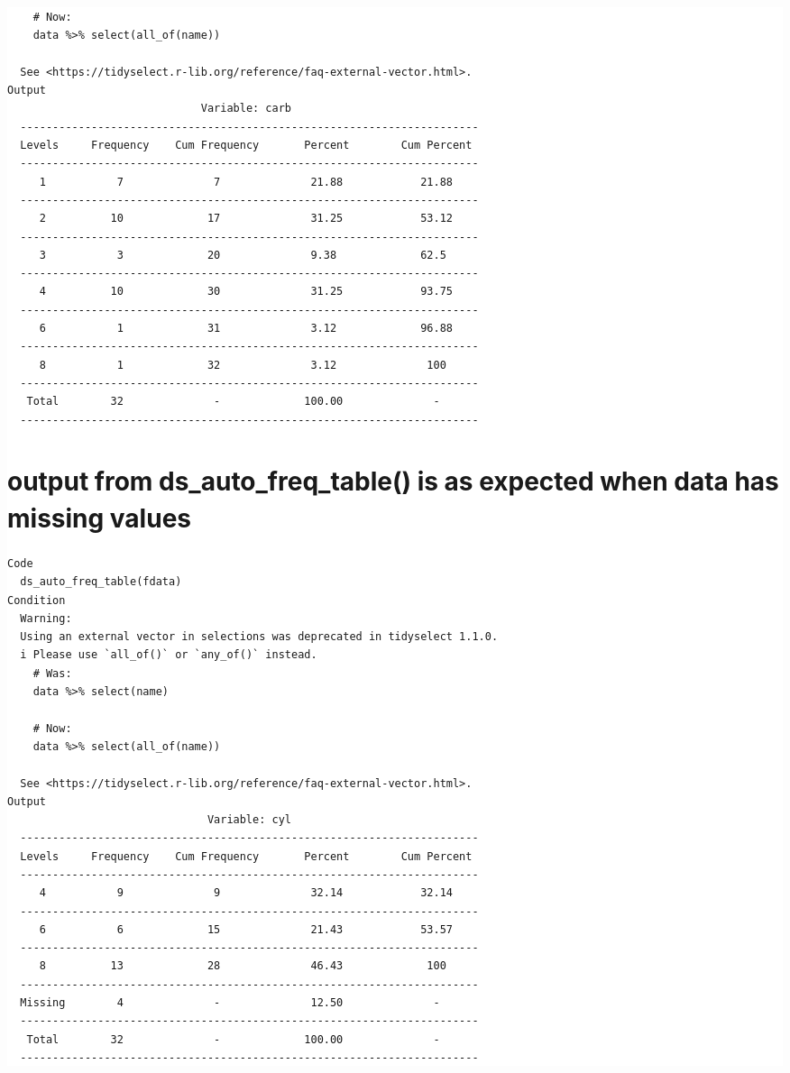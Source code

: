         # Now:
        data %>% select(all_of(name))
      
      See <https://tidyselect.r-lib.org/reference/faq-external-vector.html>.
    Output
                                  Variable: carb                              
      -----------------------------------------------------------------------
      Levels     Frequency    Cum Frequency       Percent        Cum Percent  
      -----------------------------------------------------------------------
         1           7              7              21.88            21.88    
      -----------------------------------------------------------------------
         2          10             17              31.25            53.12    
      -----------------------------------------------------------------------
         3           3             20              9.38             62.5     
      -----------------------------------------------------------------------
         4          10             30              31.25            93.75    
      -----------------------------------------------------------------------
         6           1             31              3.12             96.88    
      -----------------------------------------------------------------------
         8           1             32              3.12              100     
      -----------------------------------------------------------------------
       Total        32              -             100.00              -      
      -----------------------------------------------------------------------
      

# output from ds_auto_freq_table() is as expected when data has missing values

    Code
      ds_auto_freq_table(fdata)
    Condition
      Warning:
      Using an external vector in selections was deprecated in tidyselect 1.1.0.
      i Please use `all_of()` or `any_of()` instead.
        # Was:
        data %>% select(name)
      
        # Now:
        data %>% select(all_of(name))
      
      See <https://tidyselect.r-lib.org/reference/faq-external-vector.html>.
    Output
                                   Variable: cyl                              
      -----------------------------------------------------------------------
      Levels     Frequency    Cum Frequency       Percent        Cum Percent  
      -----------------------------------------------------------------------
         4           9              9              32.14            32.14    
      -----------------------------------------------------------------------
         6           6             15              21.43            53.57    
      -----------------------------------------------------------------------
         8          13             28              46.43             100     
      -----------------------------------------------------------------------
      Missing        4              -              12.50              -      
      -----------------------------------------------------------------------
       Total        32              -             100.00              -      
      -----------------------------------------------------------------------
      